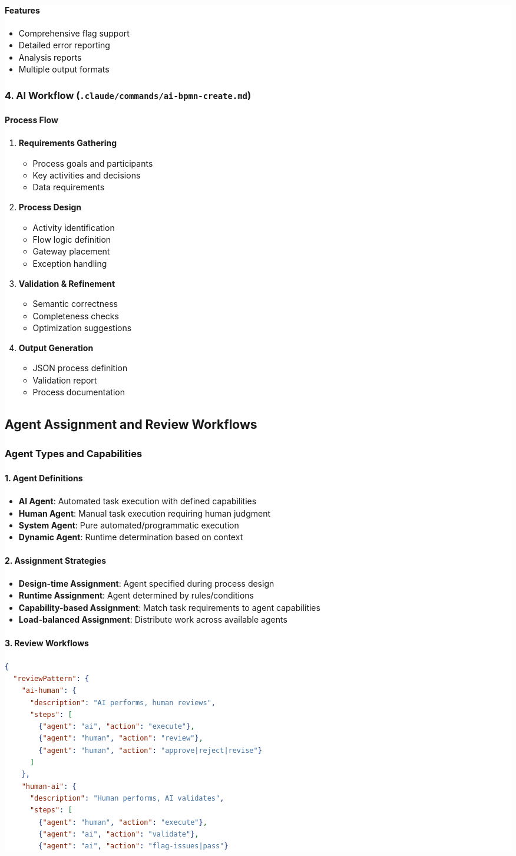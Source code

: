 #### Features
- Comprehensive flag support
- Detailed error reporting
- Analysis reports
- Multiple output formats

### 4. AI Workflow (`.claude/commands/ai-bpmn-create.md`)

#### Process Flow
1. **Requirements Gathering**
   - Process goals and participants
   - Key activities and decisions
   - Data requirements

2. **Process Design**
   - Activity identification
   - Flow logic definition
   - Gateway placement
   - Exception handling

3. **Validation & Refinement**
   - Semantic correctness
   - Completeness checks
   - Optimization suggestions

4. **Output Generation**
   - JSON process definition
   - Validation report
   - Process documentation

## Agent Assignment and Review Workflows

### Agent Types and Capabilities

#### 1. Agent Definitions
- **AI Agent**: Automated task execution with defined capabilities
- **Human Agent**: Manual task execution requiring human judgment
- **System Agent**: Pure automated/programmatic execution
- **Dynamic Agent**: Runtime determination based on context

#### 2. Assignment Strategies
- **Design-time Assignment**: Agent specified during process design
- **Runtime Assignment**: Agent determined by rules/conditions
- **Capability-based Assignment**: Match task requirements to agent capabilities
- **Load-balanced Assignment**: Distribute work across available agents

#### 3. Review Workflows
```json
{
  "reviewPattern": {
    "ai-human": {
      "description": "AI performs, human reviews",
      "steps": [
        {"agent": "ai", "action": "execute"},
        {"agent": "human", "action": "review"},
        {"agent": "human", "action": "approve|reject|revise"}
      ]
    },
    "human-ai": {
      "description": "Human performs, AI validates",
      "steps": [
        {"agent": "human", "action": "execute"},
        {"agent": "ai", "action": "validate"},
        {"agent": "ai", "action": "flag-issues|pass"}
```